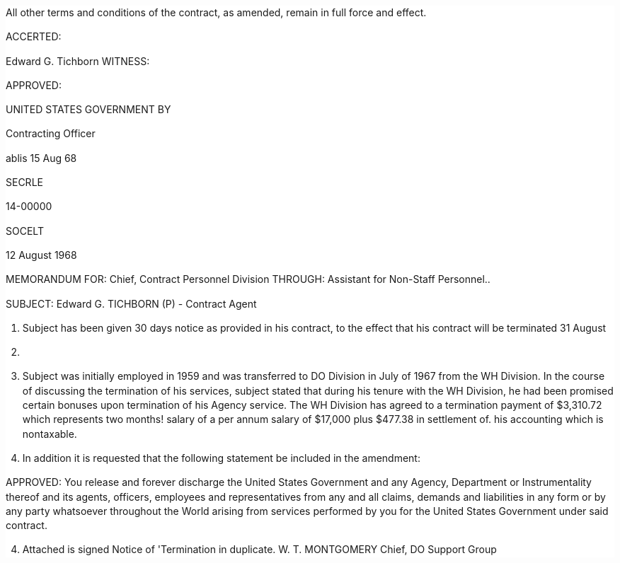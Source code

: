 All other terms and conditions of the contract, as amended,
remain in full force and effect.

ACCERTED:

Edward G. Tichborn
WITNESS:

APPROVED:

UNITED STATES GOVERNMENT
BY

Contracting Officer

ablis
15 Aug 68

SECRLE

14-00000

SOCELT

12 August 1968

MEMORANDUM FOR: Chief, Contract Personnel Division
THROUGH: Assistant for Non-Staff Personnel..

SUBJECT: Edward G. TICHBORN (P) - Contract Agent

1. Subject has been given 30 days notice as provided in his
contract, to the effect that his contract will be terminated 31 August
1968.

2. Subject was initially employed in 1959 and was transferred to
DO Division in July of 1967 from the WH Division. In the course of
discussing the termination of his services, subject stated that during
his tenure with the WH Division, he had been promised certain bonuses
upon termination of his Agency service. The WH Division has agreed
to a termination payment of $3,310.72 which represents two months!
salary of a per annum salary of $17,000 plus $477.38 in settlement of.
his accounting which is nontaxable.

3. In addition it is requested that the following statement be included
in the amendment:

APPROVED: You release and forever discharge the United States
Government and any Agency, Department or Instrumentality
thereof and its agents, officers, employees and representatives
from any and all claims, demands and liabilities in any form
or by any party whatsoever throughout the World arising from
services performed by you for the United States Government
under said contract.

4. Attached is signed Notice of 'Termination in duplicate.
W. T. MONTGOMERY
Chief, DO Support Group
